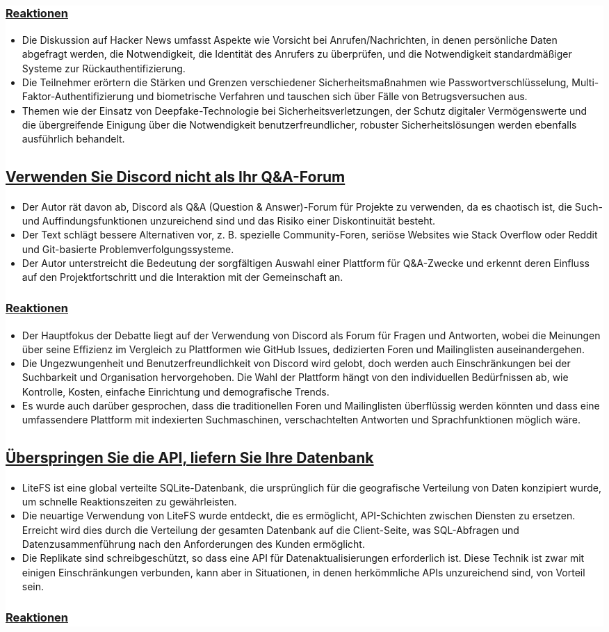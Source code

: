 ### [Reaktionen](https://news.ycombinator.com/item?id=37500895)

- Die Diskussion auf Hacker News umfasst Aspekte wie Vorsicht bei Anrufen/Nachrichten, in denen persönliche Daten abgefragt werden, die Notwendigkeit, die Identität des Anrufers zu überprüfen, und die Notwendigkeit standardmäßiger Systeme zur Rückauthentifizierung.
- Die Teilnehmer erörtern die Stärken und Grenzen verschiedener Sicherheitsmaßnahmen wie Passwortverschlüsselung, Multi-Faktor-Authentifizierung und biometrische Verfahren und tauschen sich über Fälle von Betrugsversuchen aus.
- Themen wie der Einsatz von Deepfake-Technologie bei Sicherheitsverletzungen, der Schutz digitaler Vermögenswerte und die übergreifende Einigung über die Notwendigkeit benutzerfreundlicher, robuster Sicherheitslösungen werden ebenfalls ausführlich behandelt.

## [Verwenden Sie Discord nicht als Ihr Q&A-Forum](https://kraktoos.com/posts/dont-use-discord-as-forum/)

- Der Autor rät davon ab, Discord als Q&A (Question & Answer)-Forum für Projekte zu verwenden, da es chaotisch ist, die Such- und Auffindungsfunktionen unzureichend sind und das Risiko einer Diskontinuität besteht.
- Der Text schlägt bessere Alternativen vor, z. B. spezielle Community-Foren, seriöse Websites wie Stack Overflow oder Reddit und Git-basierte Problemverfolgungssysteme.
- Der Autor unterstreicht die Bedeutung der sorgfältigen Auswahl einer Plattform für Q&A-Zwecke und erkennt deren Einfluss auf den Projektfortschritt und die Interaktion mit der Gemeinschaft an.

### [Reaktionen](https://news.ycombinator.com/item?id=37502258)

- Der Hauptfokus der Debatte liegt auf der Verwendung von Discord als Forum für Fragen und Antworten, wobei die Meinungen über seine Effizienz im Vergleich zu Plattformen wie GitHub Issues, dedizierten Foren und Mailinglisten auseinandergehen.
- Die Ungezwungenheit und Benutzerfreundlichkeit von Discord wird gelobt, doch werden auch Einschränkungen bei der Suchbarkeit und Organisation hervorgehoben. Die Wahl der Plattform hängt von den individuellen Bedürfnissen ab, wie Kontrolle, Kosten, einfache Einrichtung und demografische Trends.
- Es wurde auch darüber gesprochen, dass die traditionellen Foren und Mailinglisten überflüssig werden könnten und dass eine umfassendere Plattform mit indexierten Suchmaschinen, verschachtelten Antworten und Sprachfunktionen möglich wäre.

## [Überspringen Sie die API, liefern Sie Ihre Datenbank](https://fly.io/blog/skip-the-api/)

- LiteFS ist eine global verteilte SQLite-Datenbank, die ursprünglich für die geografische Verteilung von Daten konzipiert wurde, um schnelle Reaktionszeiten zu gewährleisten.
- Die neuartige Verwendung von LiteFS wurde entdeckt, die es ermöglicht, API-Schichten zwischen Diensten zu ersetzen. Erreicht wird dies durch die Verteilung der gesamten Datenbank auf die Client-Seite, was SQL-Abfragen und Datenzusammenführung nach den Anforderungen des Kunden ermöglicht.
- Die Replikate sind schreibgeschützt, so dass eine API für Datenaktualisierungen erforderlich ist. Diese Technik ist zwar mit einigen Einschränkungen verbunden, kann aber in Situationen, in denen herkömmliche APIs unzureichend sind, von Vorteil sein.

### [Reaktionen](https://news.ycombinator.com/item?id=37497345)
